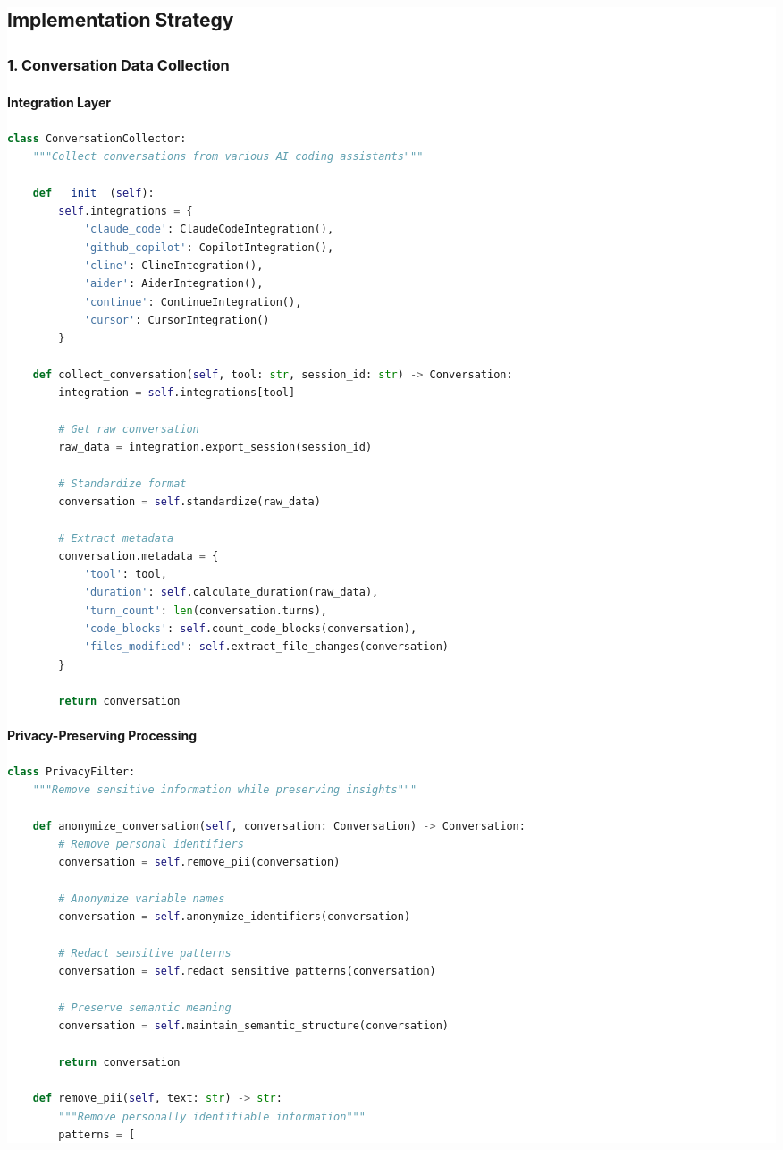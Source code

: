 ## Implementation Strategy

### 1. Conversation Data Collection

#### Integration Layer
```python
class ConversationCollector:
    """Collect conversations from various AI coding assistants"""
    
    def __init__(self):
        self.integrations = {
            'claude_code': ClaudeCodeIntegration(),
            'github_copilot': CopilotIntegration(),
            'cline': ClineIntegration(),
            'aider': AiderIntegration(),
            'continue': ContinueIntegration(),
            'cursor': CursorIntegration()
        }
    
    def collect_conversation(self, tool: str, session_id: str) -> Conversation:
        integration = self.integrations[tool]
        
        # Get raw conversation
        raw_data = integration.export_session(session_id)
        
        # Standardize format
        conversation = self.standardize(raw_data)
        
        # Extract metadata
        conversation.metadata = {
            'tool': tool,
            'duration': self.calculate_duration(raw_data),
            'turn_count': len(conversation.turns),
            'code_blocks': self.count_code_blocks(conversation),
            'files_modified': self.extract_file_changes(conversation)
        }
        
        return conversation
```

#### Privacy-Preserving Processing
```python
class PrivacyFilter:
    """Remove sensitive information while preserving insights"""
    
    def anonymize_conversation(self, conversation: Conversation) -> Conversation:
        # Remove personal identifiers
        conversation = self.remove_pii(conversation)
        
        # Anonymize variable names
        conversation = self.anonymize_identifiers(conversation)
        
        # Redact sensitive patterns
        conversation = self.redact_sensitive_patterns(conversation)
        
        # Preserve semantic meaning
        conversation = self.maintain_semantic_structure(conversation)
        
        return conversation
    
    def remove_pii(self, text: str) -> str:
        """Remove personally identifiable information"""
        patterns = [
```